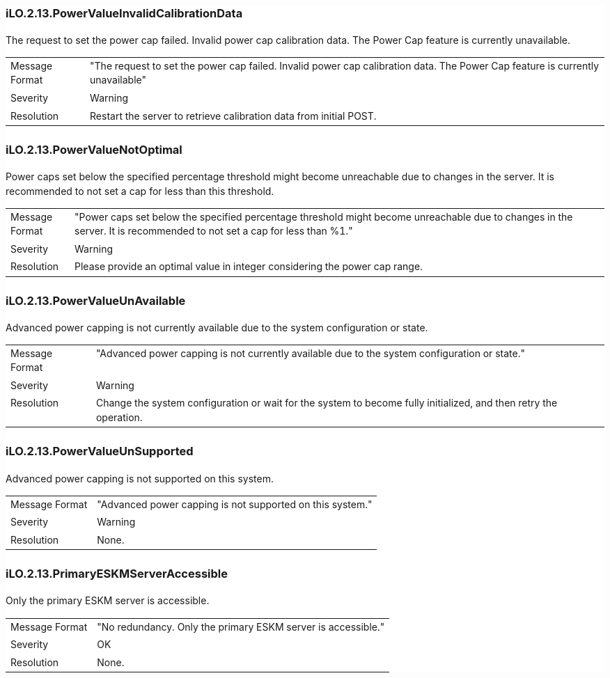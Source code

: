 ### iLO.2.13.PowerValueInvalidCalibrationData
The request to set the power cap failed. Invalid power cap calibration data. The Power Cap feature is currently unavailable.

| | |
|:---|:---|
|Message Format|"The request to set the power cap failed. Invalid power cap calibration data. The Power Cap feature is currently unavailable"
|Severity|Warning
|Resolution|Restart the server to retrieve calibration data from initial POST.

### iLO.2.13.PowerValueNotOptimal
Power caps set below the specified percentage threshold might become unreachable due to changes in the server. It is recommended to not set a cap for less than this threshold.

| | |
|:---|:---|
|Message Format|"Power caps set below the specified percentage threshold might become unreachable due to changes in the server. It is recommended to not set a cap for less than %1."
|Severity|Warning
|Resolution|Please provide an optimal value in integer considering the power cap range.

### iLO.2.13.PowerValueUnAvailable
Advanced power capping is not currently available due to the system configuration or state.

| | |
|:---|:---|
|Message Format|"Advanced power capping is not currently available due to the system configuration or state."
|Severity|Warning
|Resolution|Change the system configuration or wait for the system to become fully initialized, and then retry the operation.

### iLO.2.13.PowerValueUnSupported
Advanced power capping is not supported on this system.

| | |
|:---|:---|
|Message Format|"Advanced power capping is not supported on this system."
|Severity|Warning
|Resolution|None.

### iLO.2.13.PrimaryESKMServerAccessible
Only the primary ESKM server is accessible.

| | |
|:---|:---|
|Message Format|"No redundancy. Only the primary ESKM server is accessible."
|Severity|OK
|Resolution|None.
